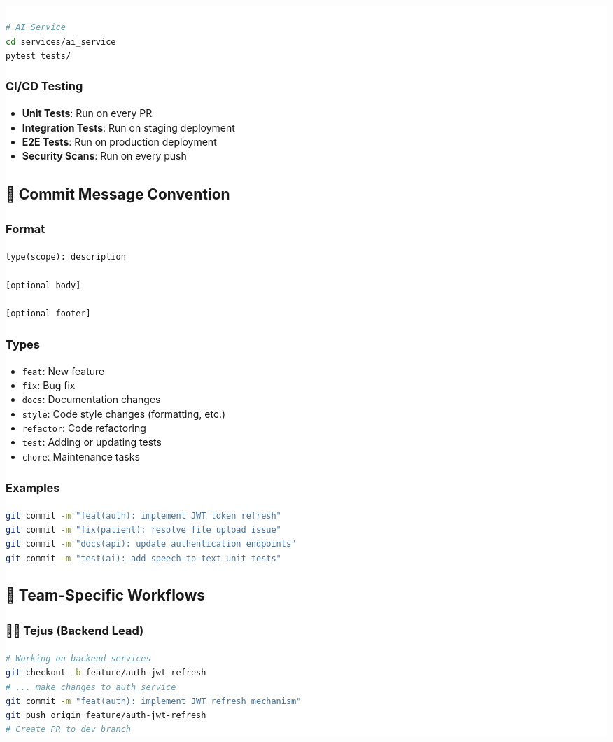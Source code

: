 ```bash

# AI Service
cd services/ai_service
pytest tests/
```

### CI/CD Testing
- **Unit Tests**: Run on every PR
- **Integration Tests**: Run on staging deployment
- **E2E Tests**: Run on production deployment
- **Security Scans**: Run on every push

## 📝 Commit Message Convention

### Format
```
type(scope): description

[optional body]

[optional footer]
```

### Types
- `feat`: New feature
- `fix`: Bug fix
- `docs`: Documentation changes
- `style`: Code style changes (formatting, etc.)
- `refactor`: Code refactoring
- `test`: Adding or updating tests
- `chore`: Maintenance tasks

### Examples
```bash
git commit -m "feat(auth): implement JWT token refresh"
git commit -m "fix(patient): resolve file upload issue"
git commit -m "docs(api): update authentication endpoints"
git commit -m "test(ai): add speech-to-text unit tests"
```

## 🔧 Team-Specific Workflows

### 👨‍💻 Tejus (Backend Lead)
```bash
# Working on backend services
git checkout -b feature/auth-jwt-refresh
# ... make changes to auth_service
git commit -m "feat(auth): implement JWT refresh mechanism"
git push origin feature/auth-jwt-refresh
# Create PR to dev branch
```
